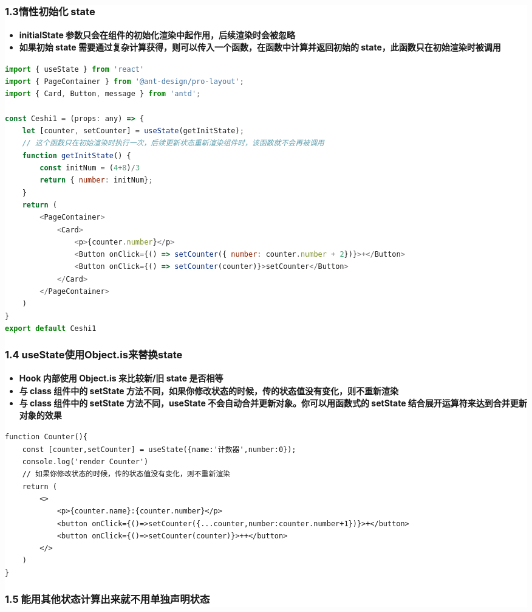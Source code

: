### 1.3惰性初始化 state

- **initialState 参数只会在组件的初始化渲染中起作用，后续渲染时会被忽略**
- **如果初始 state 需要通过复杂计算获得，则可以传入一个函数，在函数中计算并返回初始的 state，此函数只在初始渲染时被调用**

```js
import { useState } from 'react'
import { PageContainer } from '@ant-design/pro-layout';
import { Card, Button, message } from 'antd';

const Ceshi1 = (props: any) => {
    let [counter, setCounter] = useState(getInitState);
    // 这个函数只在初始渲染时执行一次，后续更新状态重新渲染组件时，该函数就不会再被调用
    function getInitState() {
        const initNum = (4+8)/3
        return { number: initNum};
    }
    return (
        <PageContainer>
            <Card>
                <p>{counter.number}</p>
                <Button onClick={() => setCounter({ number: counter.number + 2})}>+</Button>
                <Button onClick={() => setCounter(counter)}>setCounter</Button>
            </Card>
        </PageContainer>
    )
}
export default Ceshi1
```

### 1.4 useState使用Object.is来替换state

- **Hook 内部使用 Object.is 来比较新/旧 state 是否相等**
- **与 class 组件中的 setState 方法不同，如果你修改状态的时候，传的状态值没有变化，则不重新渲染**
- **与 class 组件中的 setState 方法不同，useState 不会自动合并更新对象。你可以用函数式的 setState 结合展开运算符来达到合并更新对象的效果**

```react
function Counter(){
    const [counter,setCounter] = useState({name:'计数器',number:0});
    console.log('render Counter')
    // 如果你修改状态的时候，传的状态值没有变化，则不重新渲染
    return (
        <>
            <p>{counter.name}:{counter.number}</p>
            <button onClick={()=>setCounter({...counter,number:counter.number+1})}>+</button>
            <button onClick={()=>setCounter(counter)}>++</button>
        </>
    )
}
```



### 1.5 能用其他状态计算出来就不用单独声明状态
